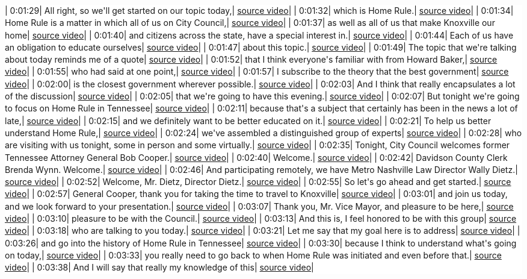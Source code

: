 | 0:01:29| All right, so we'll get started on our topic today,| [source video](https://archive.org/details/city-council-ws-r-3877-231109?start=89)|
| 0:01:32| which is Home Rule.| [source video](https://archive.org/details/city-council-ws-r-3877-231109?start=92)|
| 0:01:34| Home Rule is a matter in which all of us on City Council,| [source video](https://archive.org/details/city-council-ws-r-3877-231109?start=94)|
| 0:01:37| as well as all of us that make Knoxville our home| [source video](https://archive.org/details/city-council-ws-r-3877-231109?start=97)|
| 0:01:40| and citizens across the state, have a special interest in.| [source video](https://archive.org/details/city-council-ws-r-3877-231109?start=100)|
| 0:01:44| Each of us have an obligation to educate ourselves| [source video](https://archive.org/details/city-council-ws-r-3877-231109?start=104)|
| 0:01:47| about this topic.| [source video](https://archive.org/details/city-council-ws-r-3877-231109?start=107)|
| 0:01:49| The topic that we're talking about today reminds me of a quote| [source video](https://archive.org/details/city-council-ws-r-3877-231109?start=109)|
| 0:01:52| that I think everyone's familiar with from Howard Baker,| [source video](https://archive.org/details/city-council-ws-r-3877-231109?start=112)|
| 0:01:55| who had said at one point,| [source video](https://archive.org/details/city-council-ws-r-3877-231109?start=115)|
| 0:01:57| I subscribe to the theory that the best government| [source video](https://archive.org/details/city-council-ws-r-3877-231109?start=117)|
| 0:02:00| is the closest government wherever possible.| [source video](https://archive.org/details/city-council-ws-r-3877-231109?start=120)|
| 0:02:03| And I think that really encapsulates a lot of the discussion| [source video](https://archive.org/details/city-council-ws-r-3877-231109?start=123)|
| 0:02:05| that we're going to have this evening.| [source video](https://archive.org/details/city-council-ws-r-3877-231109?start=125)|
| 0:02:07| But tonight we're going to focus on Home Rule in Tennessee| [source video](https://archive.org/details/city-council-ws-r-3877-231109?start=127)|
| 0:02:11| because that's a subject that certainly has been in the news a lot of late,| [source video](https://archive.org/details/city-council-ws-r-3877-231109?start=131)|
| 0:02:15| and we definitely want to be better educated on it.| [source video](https://archive.org/details/city-council-ws-r-3877-231109?start=135)|
| 0:02:21| To help us better understand Home Rule,| [source video](https://archive.org/details/city-council-ws-r-3877-231109?start=141)|
| 0:02:24| we've assembled a distinguished group of experts| [source video](https://archive.org/details/city-council-ws-r-3877-231109?start=144)|
| 0:02:28| who are visiting with us tonight, some in person and some virtually.| [source video](https://archive.org/details/city-council-ws-r-3877-231109?start=148)|
| 0:02:35| Tonight, City Council welcomes former Tennessee Attorney General Bob Cooper.| [source video](https://archive.org/details/city-council-ws-r-3877-231109?start=155)|
| 0:02:40| Welcome.| [source video](https://archive.org/details/city-council-ws-r-3877-231109?start=160)|
| 0:02:42| Davidson County Clerk Brenda Wynn. Welcome.| [source video](https://archive.org/details/city-council-ws-r-3877-231109?start=162)|
| 0:02:46| And participating remotely, we have Metro Nashville Law Director Wally Dietz.| [source video](https://archive.org/details/city-council-ws-r-3877-231109?start=166)|
| 0:02:52| Welcome, Mr. Dietz, Director Dietz.| [source video](https://archive.org/details/city-council-ws-r-3877-231109?start=172)|
| 0:02:55| So let's go ahead and get started.| [source video](https://archive.org/details/city-council-ws-r-3877-231109?start=175)|
| 0:02:57| General Cooper, thank you for taking the time to travel to Knoxville| [source video](https://archive.org/details/city-council-ws-r-3877-231109?start=177)|
| 0:03:01| and join us today, and we look forward to your presentation.| [source video](https://archive.org/details/city-council-ws-r-3877-231109?start=181)|
| 0:03:07| Thank you, Mr. Vice Mayor, and pleasure to be here,| [source video](https://archive.org/details/city-council-ws-r-3877-231109?start=187)|
| 0:03:10| pleasure to be with the Council.| [source video](https://archive.org/details/city-council-ws-r-3877-231109?start=190)|
| 0:03:13| And this is, I feel honored to be with this group| [source video](https://archive.org/details/city-council-ws-r-3877-231109?start=193)|
| 0:03:18| who are talking to you today.| [source video](https://archive.org/details/city-council-ws-r-3877-231109?start=198)|
| 0:03:21| Let me say that my goal here is to address| [source video](https://archive.org/details/city-council-ws-r-3877-231109?start=201)|
| 0:03:26| and go into the history of Home Rule in Tennessee| [source video](https://archive.org/details/city-council-ws-r-3877-231109?start=206)|
| 0:03:30| because I think to understand what's going on today,| [source video](https://archive.org/details/city-council-ws-r-3877-231109?start=210)|
| 0:03:33| you really need to go back to when Home Rule was initiated and even before that.| [source video](https://archive.org/details/city-council-ws-r-3877-231109?start=213)|
| 0:03:38| And I will say that really my knowledge of this| [source video](https://archive.org/details/city-council-ws-r-3877-231109?start=218)|